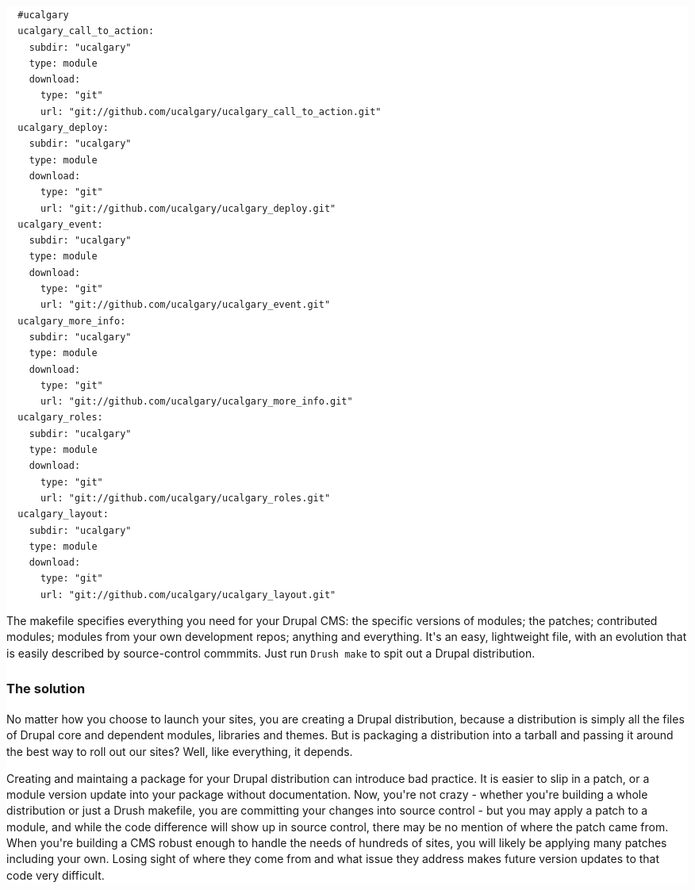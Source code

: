 	  #ucalgary
	  ucalgary_call_to_action:
	    subdir: "ucalgary"
	    type: module
	    download:
	      type: "git"
	      url: "git://github.com/ucalgary/ucalgary_call_to_action.git"
	  ucalgary_deploy:
	    subdir: "ucalgary"
	    type: module
	    download:
	      type: "git"
	      url: "git://github.com/ucalgary/ucalgary_deploy.git"
	  ucalgary_event:
	    subdir: "ucalgary"
	    type: module
	    download:
	      type: "git"
	      url: "git://github.com/ucalgary/ucalgary_event.git"
	  ucalgary_more_info:
	    subdir: "ucalgary"
	    type: module
	    download:
	      type: "git"
	      url: "git://github.com/ucalgary/ucalgary_more_info.git"
	  ucalgary_roles:
	    subdir: "ucalgary"
	    type: module
	    download:
	      type: "git"
	      url: "git://github.com/ucalgary/ucalgary_roles.git"
	  ucalgary_layout:
	    subdir: "ucalgary"
	    type: module
	    download:
	      type: "git"
	      url: "git://github.com/ucalgary/ucalgary_layout.git"

The makefile specifies everything you need for your Drupal CMS: the specific versions of modules; the patches; contributed modules; modules from your own development repos; anything and everything. It's an easy, lightweight file, with an evolution that is easily described by source-control commmits. Just run `Drush make` to spit out a Drupal distribution.

### The solution

No matter how you choose to launch your sites, you are creating a Drupal distribution, because a distribution is simply all the files of Drupal core and dependent modules, libraries and themes. But is packaging a distribution into a tarball and passing it around the best way to roll out our sites? Well, like everything, it depends.

Creating and maintaing a package for your Drupal distribution can introduce bad practice. It is easier to slip in a patch, or a module version update into your package without documentation. Now, you're not crazy - whether you're building a whole distribution or just a Drush makefile, you are committing your changes into source control - but you may apply a patch to a module, and while the code difference will show up in source control, there may be no mention of where the patch came from. When you're building a CMS robust enough to handle the needs of hundreds of sites, you will likely be applying many patches including your own. Losing sight of where they come from and what issue they address makes future version updates to that code very difficult.
